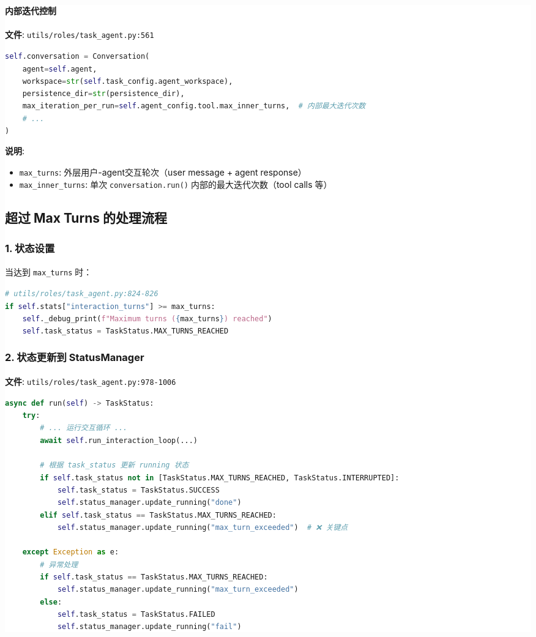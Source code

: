 #### 内部迭代控制

**文件**: `utils/roles/task_agent.py:561`

```python
self.conversation = Conversation(
    agent=self.agent,
    workspace=str(self.task_config.agent_workspace),
    persistence_dir=str(persistence_dir),
    max_iteration_per_run=self.agent_config.tool.max_inner_turns,  # 内部最大迭代次数
    # ...
)
```

**说明**:
- `max_turns`: 外层用户-agent交互轮次（user message + agent response）
- `max_inner_turns`: 单次 `conversation.run()` 内部的最大迭代次数（tool calls 等）

## 超过 Max Turns 的处理流程

### 1. 状态设置

当达到 `max_turns` 时：

```python
# utils/roles/task_agent.py:824-826
if self.stats["interaction_turns"] >= max_turns:
    self._debug_print(f"Maximum turns ({max_turns}) reached")
    self.task_status = TaskStatus.MAX_TURNS_REACHED
```

### 2. 状态更新到 StatusManager

**文件**: `utils/roles/task_agent.py:978-1006`

```python
async def run(self) -> TaskStatus:
    try:
        # ... 运行交互循环 ...
        await self.run_interaction_loop(...)

        # 根据 task_status 更新 running 状态
        if self.task_status not in [TaskStatus.MAX_TURNS_REACHED, TaskStatus.INTERRUPTED]:
            self.task_status = TaskStatus.SUCCESS
            self.status_manager.update_running("done")
        elif self.task_status == TaskStatus.MAX_TURNS_REACHED:
            self.status_manager.update_running("max_turn_exceeded")  # ❌ 关键点

    except Exception as e:
        # 异常处理
        if self.task_status == TaskStatus.MAX_TURNS_REACHED:
            self.status_manager.update_running("max_turn_exceeded")
        else:
            self.task_status = TaskStatus.FAILED
            self.status_manager.update_running("fail")
```
